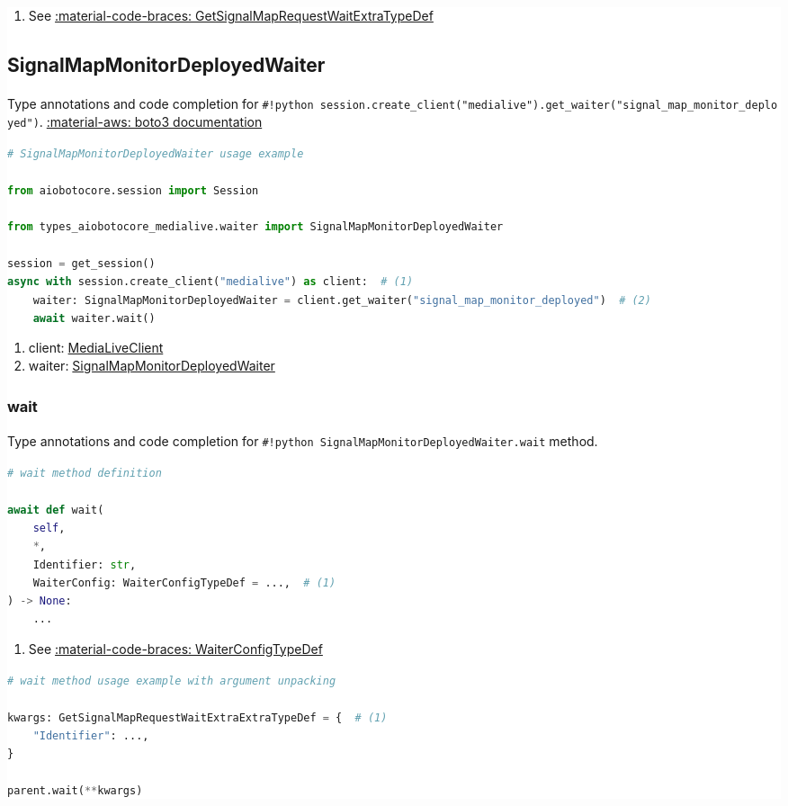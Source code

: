 1. See [:material-code-braces: GetSignalMapRequestWaitExtraTypeDef](./type_defs.md#getsignalmaprequestwaitextratypedef) 
## SignalMapMonitorDeployedWaiter

Type annotations and code completion for `#!python session.create_client("medialive").get_waiter("signal_map_monitor_deployed")`.
[:material-aws: boto3 documentation](https://boto3.amazonaws.com/v1/documentation/api/latest/reference/services/medialive/waiter/SignalMapMonitorDeployed.html#MediaLive.Waiter.SignalMapMonitorDeployed)

```python
# SignalMapMonitorDeployedWaiter usage example

from aiobotocore.session import Session

from types_aiobotocore_medialive.waiter import SignalMapMonitorDeployedWaiter

session = get_session()
async with session.create_client("medialive") as client:  # (1)
    waiter: SignalMapMonitorDeployedWaiter = client.get_waiter("signal_map_monitor_deployed")  # (2)
    await waiter.wait()
```

1. client: [MediaLiveClient](./client.md)
2. waiter: [SignalMapMonitorDeployedWaiter](./waiters.md#signalmapmonitordeployedwaiter)


### wait

Type annotations and code completion for `#!python SignalMapMonitorDeployedWaiter.wait` method.

```python
# wait method definition

await def wait(
    self,
    *,
    Identifier: str,
    WaiterConfig: WaiterConfigTypeDef = ...,  # (1)
) -> None:
    ...
```

1. See [:material-code-braces: WaiterConfigTypeDef](./type_defs.md#waiterconfigtypedef) 


```python
# wait method usage example with argument unpacking

kwargs: GetSignalMapRequestWaitExtraExtraTypeDef = {  # (1)
    "Identifier": ...,
}

parent.wait(**kwargs)
```
